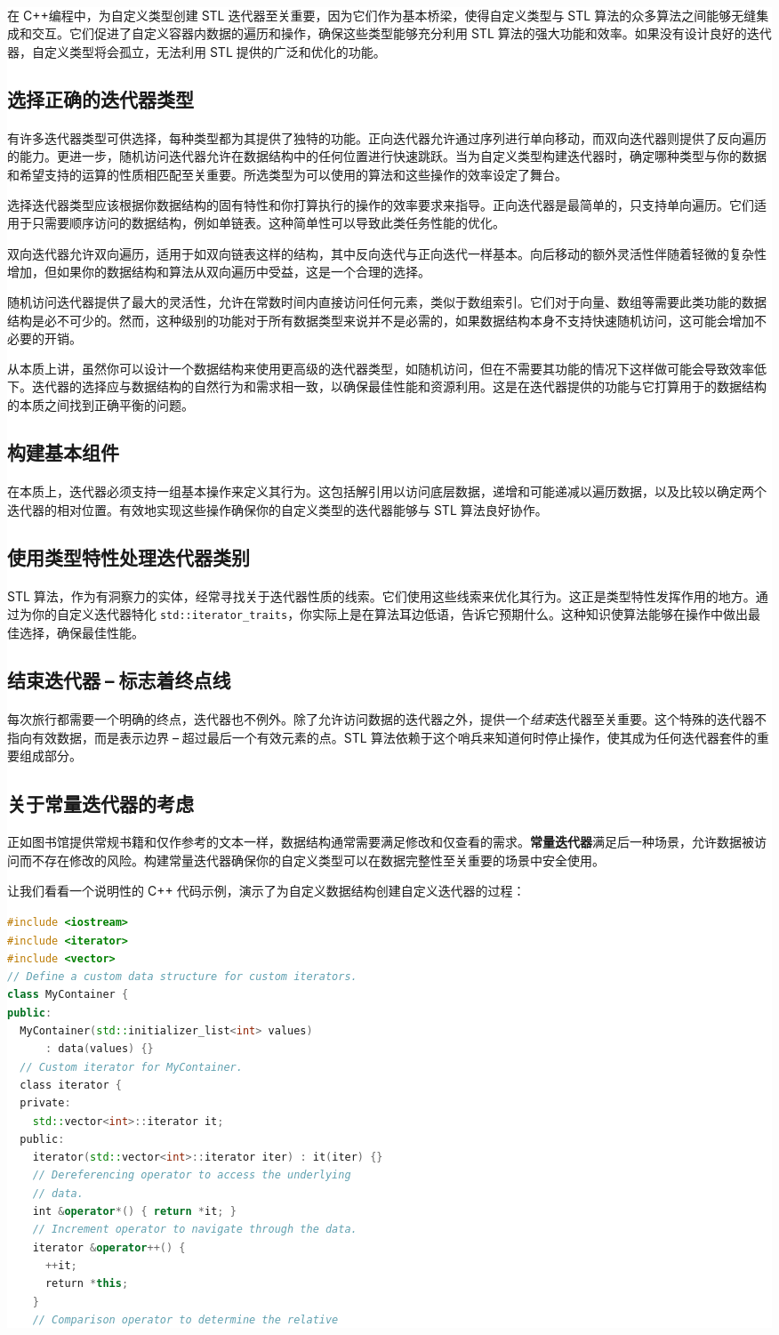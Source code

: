 在 C++编程中，为自定义类型创建 STL 迭代器至关重要，因为它们作为基本桥梁，使得自定义类型与 STL 算法的众多算法之间能够无缝集成和交互。它们促进了自定义容器内数据的遍历和操作，确保这些类型能够充分利用 STL 算法的强大功能和效率。如果没有设计良好的迭代器，自定义类型将会孤立，无法利用 STL 提供的广泛和优化的功能。

## 选择正确的迭代器类型

有许多迭代器类型可供选择，每种类型都为其提供了独特的功能。正向迭代器允许通过序列进行单向移动，而双向迭代器则提供了反向遍历的能力。更进一步，随机访问迭代器允许在数据结构中的任何位置进行快速跳跃。当为自定义类型构建迭代器时，确定哪种类型与你的数据和希望支持的运算的性质相匹配至关重要。所选类型为可以使用的算法和这些操作的效率设定了舞台。

选择迭代器类型应该根据你数据结构的固有特性和你打算执行的操作的效率要求来指导。正向迭代器是最简单的，只支持单向遍历。它们适用于只需要顺序访问的数据结构，例如单链表。这种简单性可以导致此类任务性能的优化。

双向迭代器允许双向遍历，适用于如双向链表这样的结构，其中反向迭代与正向迭代一样基本。向后移动的额外灵活性伴随着轻微的复杂性增加，但如果你的数据结构和算法从双向遍历中受益，这是一个合理的选择。

随机访问迭代器提供了最大的灵活性，允许在常数时间内直接访问任何元素，类似于数组索引。它们对于向量、数组等需要此类功能的数据结构是必不可少的。然而，这种级别的功能对于所有数据类型来说并不是必需的，如果数据结构本身不支持快速随机访问，这可能会增加不必要的开销。

从本质上讲，虽然你可以设计一个数据结构来使用更高级的迭代器类型，如随机访问，但在不需要其功能的情况下这样做可能会导致效率低下。迭代器的选择应与数据结构的自然行为和需求相一致，以确保最佳性能和资源利用。这是在迭代器提供的功能与它打算用于的数据结构的本质之间找到正确平衡的问题。

## 构建基本组件

在本质上，迭代器必须支持一组基本操作来定义其行为。这包括解引用以访问底层数据，递增和可能递减以遍历数据，以及比较以确定两个迭代器的相对位置。有效地实现这些操作确保你的自定义类型的迭代器能够与 STL 算法良好协作。

## 使用类型特性处理迭代器类别

STL 算法，作为有洞察力的实体，经常寻找关于迭代器性质的线索。它们使用这些线索来优化其行为。这正是类型特性发挥作用的地方。通过为你的自定义迭代器特化 `std::iterator_traits`，你实际上是在算法耳边低语，告诉它预期什么。这种知识使算法能够在操作中做出最佳选择，确保最佳性能。

## 结束迭代器 – 标志着终点线

每次旅行都需要一个明确的终点，迭代器也不例外。除了允许访问数据的迭代器之外，提供一个*结束*迭代器至关重要。这个特殊的迭代器不指向有效数据，而是表示边界 – 超过最后一个有效元素的点。STL 算法依赖于这个哨兵来知道何时停止操作，使其成为任何迭代器套件的重要组成部分。

## 关于常量迭代器的考虑

正如图书馆提供常规书籍和仅作参考的文本一样，数据结构通常需要满足修改和仅查看的需求。**常量迭代器**满足后一种场景，允许数据被访问而不存在修改的风险。构建常量迭代器确保你的自定义类型可以在数据完整性至关重要的场景中安全使用。

让我们看看一个说明性的 C++ 代码示例，演示了为自定义数据结构创建自定义迭代器的过程：

```cpp
#include <iostream>
#include <iterator>
#include <vector>
// Define a custom data structure for custom iterators.
class MyContainer {
public:
  MyContainer(std::initializer_list<int> values)
      : data(values) {}
  // Custom iterator for MyContainer.
  class iterator {
  private:
    std::vector<int>::iterator it;
  public:
    iterator(std::vector<int>::iterator iter) : it(iter) {}
    // Dereferencing operator to access the underlying
    // data.
    int &operator*() { return *it; }
    // Increment operator to navigate through the data.
    iterator &operator++() {
      ++it;
      return *this;
    }
    // Comparison operator to determine the relative
```